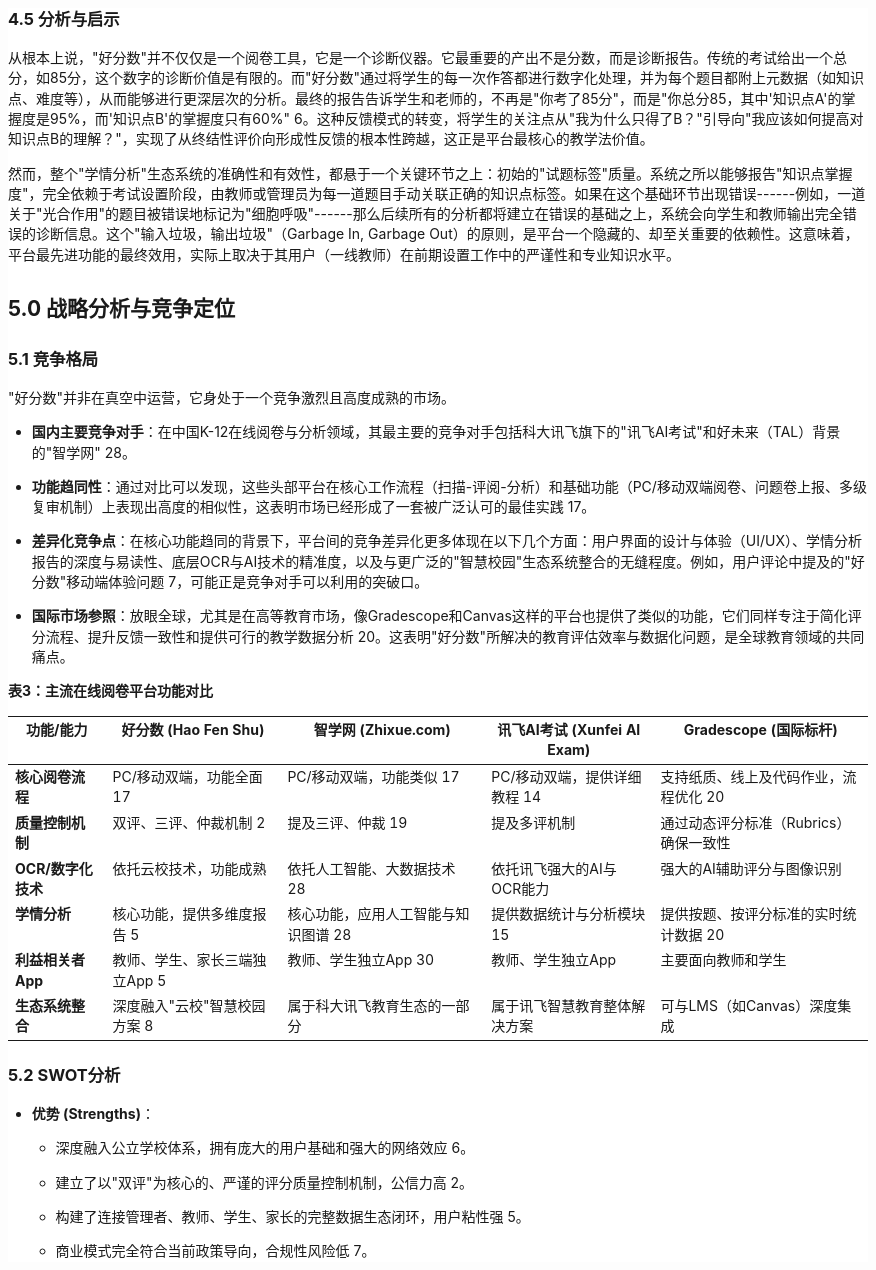 ### 4.5 分析与启示

从根本上说，"好分数"并不仅仅是一个阅卷工具，它是一个诊断仪器。它最重要的产出不是分数，而是诊断报告。传统的考试给出一个总分，如85分，这个数字的诊断价值是有限的。而"好分数"通过将学生的每一次作答都进行数字化处理，并为每个题目都附上元数据（如知识点、难度等），从而能够进行更深层次的分析。最终的报告告诉学生和老师的，不再是"你考了85分"，而是"你总分85，其中'知识点A'的掌握度是95%，而'知识点B'的掌握度只有60%" 6。这种反馈模式的转变，将学生的关注点从"我为什么只得了B？"引导向"我应该如何提高对知识点B的理解？"，实现了从终结性评价向形成性反馈的根本性跨越，这正是平台最核心的教学法价值。

然而，整个"学情分析"生态系统的准确性和有效性，都悬于一个关键环节之上：初始的"试题标签"质量。系统之所以能够报告"知识点掌握度"，完全依赖于考试设置阶段，由教师或管理员为每一道题目手动关联正确的知识点标签。如果在这个基础环节出现错误------例如，一道关于"光合作用"的题目被错误地标记为"细胞呼吸"------那么后续所有的分析都将建立在错误的基础之上，系统会向学生和教师输出完全错误的诊断信息。这个"输入垃圾，输出垃圾"（Garbage In, Garbage Out）的原则，是平台一个隐藏的、却至关重要的依赖性。这意味着，平台最先进功能的最终效用，实际上取决于其用户（一线教师）在前期设置工作中的严谨性和专业知识水平。

## 5.0 战略分析与竞争定位

### 5.1 竞争格局

"好分数"并非在真空中运营，它身处于一个竞争激烈且高度成熟的市场。

- **国内主要竞争对手**：在中国K-12在线阅卷与分析领域，其最主要的竞争对手包括科大讯飞旗下的"讯飞AI考试"和好未来（TAL）背景的"智学网" 28。

- **功能趋同性**：通过对比可以发现，这些头部平台在核心工作流程（扫描-评阅-分析）和基础功能（PC/移动双端阅卷、问题卷上报、多级复审机制）上表现出高度的相似性，这表明市场已经形成了一套被广泛认可的最佳实践 17。

- **差异化竞争点**：在核心功能趋同的背景下，平台间的竞争差异化更多体现在以下几个方面：用户界面的设计与体验（UI/UX）、学情分析报告的深度与易读性、底层OCR与AI技术的精准度，以及与更广泛的"智慧校园"生态系统整合的无缝程度。例如，用户评论中提及的"好分数"移动端体验问题 7，可能正是竞争对手可以利用的突破口。

- **国际市场参照**：放眼全球，尤其是在高等教育市场，像Gradescope和Canvas这样的平台也提供了类似的功能，它们同样专注于简化评分流程、提升反馈一致性和提供可行的教学数据分析 20。这表明"好分数"所解决的教育评估效率与数据化问题，是全球教育领域的共同痛点。

**表3：主流在线阅卷平台功能对比**

| 功能/能力 | 好分数 (Hao Fen Shu) | 智学网 (Zhixue.com) | 讯飞AI考试 (Xunfei AI Exam) | Gradescope (国际标杆) |
|----|----|----|----|----|
| **核心阅卷流程** | PC/移动双端，功能全面 17 | PC/移动双端，功能类似 17 | PC/移动双端，提供详细教程 14 | 支持纸质、线上及代码作业，流程优化 20 |
| **质量控制机制** | 双评、三评、仲裁机制 2 | 提及三评、仲裁 19 | 提及多评机制 | 通过动态评分标准（Rubrics）确保一致性 |
| **OCR/数字化技术** | 依托云校技术，功能成熟 | 依托人工智能、大数据技术 28 | 依托讯飞强大的AI与OCR能力 | 强大的AI辅助评分与图像识别 |
| **学情分析** | 核心功能，提供多维度报告 5 | 核心功能，应用人工智能与知识图谱 28 | 提供数据统计与分析模块 15 | 提供按题、按评分标准的实时统计数据 20 |
| **利益相关者App** | 教师、学生、家长三端独立App 5 | 教师、学生独立App 30 | 教师、学生独立App | 主要面向教师和学生 |
| **生态系统整合** | 深度融入"云校"智慧校园方案 8 | 属于科大讯飞教育生态的一部分 | 属于讯飞智慧教育整体解决方案 | 可与LMS（如Canvas）深度集成 |

### 5.2 SWOT分析

- **优势 (Strengths)**：

  - 深度融入公立学校体系，拥有庞大的用户基础和强大的网络效应 6。

  - 建立了以"双评"为核心的、严谨的评分质量控制机制，公信力高 2。

  - 构建了连接管理者、教师、学生、家长的完整数据生态闭环，用户粘性强 5。

  - 商业模式完全符合当前政策导向，合规性风险低 7。
